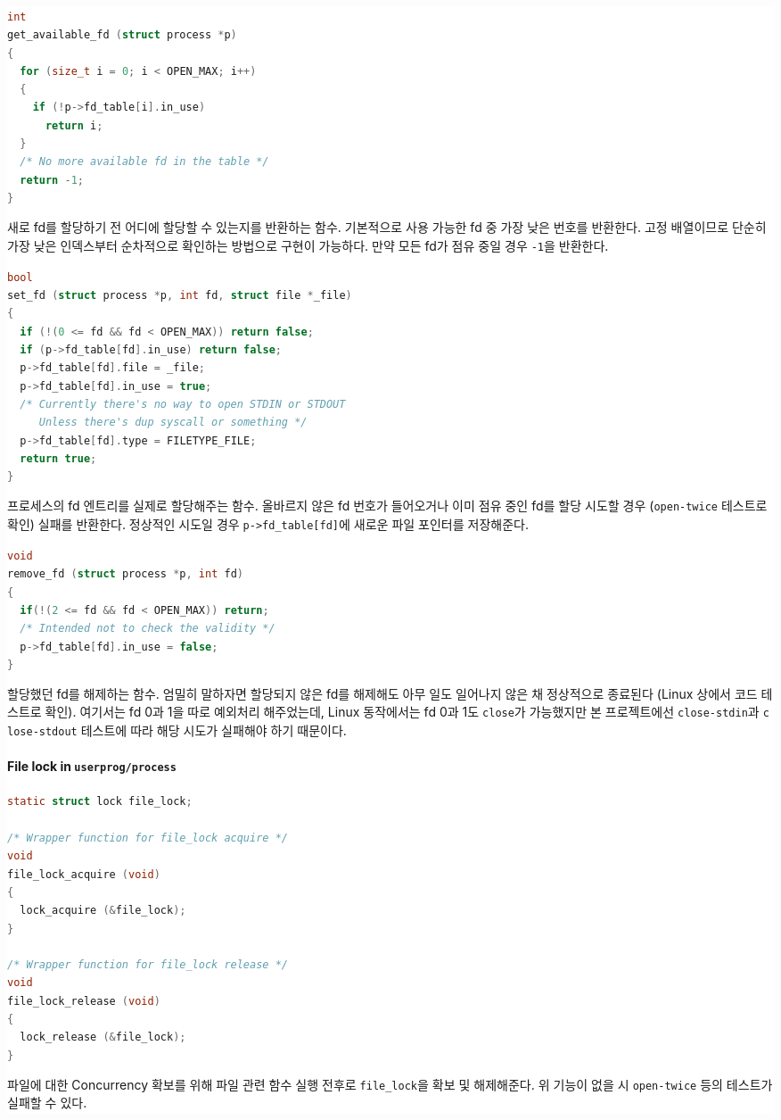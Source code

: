 ```c
int
get_available_fd (struct process *p)
{
  for (size_t i = 0; i < OPEN_MAX; i++)
  {
    if (!p->fd_table[i].in_use)
      return i;
  }
  /* No more available fd in the table */
  return -1;
}
```
새로 fd를 할당하기 전 어디에 할당할 수 있는지를 반환하는 함수. 기본적으로 사용 가능한 fd 중 가장 낮은 번호를 반환한다. 고정 배열이므로 단순히 가장 낮은 인덱스부터 순차적으로 확인하는 방법으로 구현이 가능하다. 만약 모든 fd가 점유 중일 경우 `-1`을 반환한다.

```c
bool
set_fd (struct process *p, int fd, struct file *_file)
{
  if (!(0 <= fd && fd < OPEN_MAX)) return false;
  if (p->fd_table[fd].in_use) return false;
  p->fd_table[fd].file = _file;
  p->fd_table[fd].in_use = true;
  /* Currently there's no way to open STDIN or STDOUT
     Unless there's dup syscall or something */
  p->fd_table[fd].type = FILETYPE_FILE;
  return true;
}
```
프로세스의 fd 엔트리를 실제로 할당해주는 함수. 올바르지 않은 fd 번호가 들어오거나 이미 점유 중인 fd를 할당 시도할 경우 (`open-twice` 테스트로 확인) 실패를 반환한다. 정상적인 시도일 경우 `p->fd_table[fd]`에 새로운 파일 포인터를 저장해준다.

```c
void
remove_fd (struct process *p, int fd)
{
  if(!(2 <= fd && fd < OPEN_MAX)) return;
  /* Intended not to check the validity */
  p->fd_table[fd].in_use = false;
}
```
할당했던 fd를 해제하는 함수. 엄밀히 말하자면 할당되지 않은 fd를 해제해도 아무 일도 일어나지 않은 채 정상적으로 종료된다 (Linux 상에서 코드 테스트로 확인). 여기서는 fd 0과 1을 따로 예외처리 해주었는데, Linux 동작에서는 fd 0과 1도 `close`가 가능했지만 본 프로젝트에선 `close-stdin`과 `close-stdout` 테스트에 따라 해당 시도가 실패해야 하기 때문이다.

#### File lock in `userprog/process`
```c
static struct lock file_lock;

/* Wrapper function for file_lock acquire */
void
file_lock_acquire (void)
{
  lock_acquire (&file_lock);
}

/* Wrapper function for file_lock release */
void
file_lock_release (void)
{
  lock_release (&file_lock);
}
```
파일에 대한 Concurrency 확보를 위해 파일 관련 함수 실행 전후로 `file_lock`을 확보 및 해제해준다. 위 기능이 없을 시 `open-twice` 등의 테스트가 실패할 수 있다.
